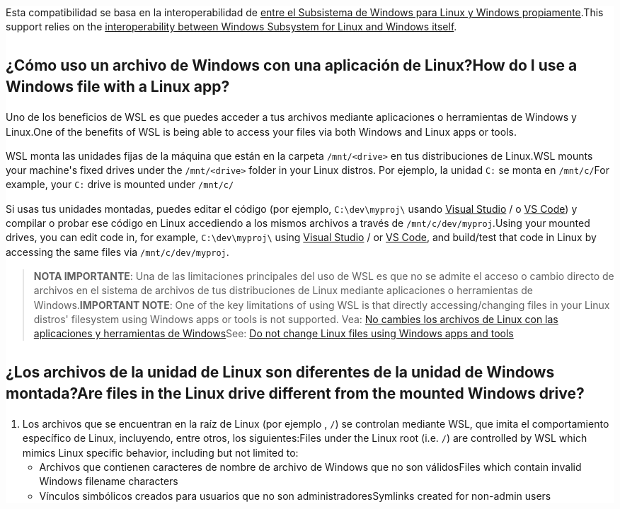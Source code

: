 <span data-ttu-id="b5a83-171">Esta compatibilidad se basa en la interoperabilidad de [ entre el Subsistema de Windows para Linux y Windows propiamente](https://docs.microsoft.com/windows/wsl/interop).</span><span class="sxs-lookup"><span data-stu-id="b5a83-171">This support relies on the [interoperability between Windows Subsystem for Linux and Windows itself](https://docs.microsoft.com/windows/wsl/interop).</span></span>

## <a name="how-do-i-use-a-windows-file-with-a-linux-app"></a><span data-ttu-id="b5a83-172">¿Cómo uso un archivo de Windows con una aplicación de Linux?</span><span class="sxs-lookup"><span data-stu-id="b5a83-172">How do I use a Windows file with a Linux app?</span></span>

<span data-ttu-id="b5a83-173">Uno de los beneficios de WSL es que puedes acceder a tus archivos mediante aplicaciones o herramientas de Windows y Linux.</span><span class="sxs-lookup"><span data-stu-id="b5a83-173">One of the benefits of WSL is being able to access your files via both Windows and Linux apps or tools.</span></span> 

<span data-ttu-id="b5a83-174">WSL monta las unidades fijas de la máquina que están en la carpeta `/mnt/<drive>` en tus distribuciones de Linux.</span><span class="sxs-lookup"><span data-stu-id="b5a83-174">WSL mounts your machine's fixed drives under the `/mnt/<drive>` folder in your Linux distros.</span></span> <span data-ttu-id="b5a83-175">Por ejemplo, la unidad `C:` se monta en `/mnt/c/`</span><span class="sxs-lookup"><span data-stu-id="b5a83-175">For example, your `C:` drive is mounted under `/mnt/c/`</span></span>

<span data-ttu-id="b5a83-176">Si usas tus unidades montadas, puedes editar el código (por ejemplo, `C:\dev\myproj\` usando [Visual Studio](https://visualstudio.microsoft.com/vs/) / o [VS Code](https://code.visualstudio.com/)) y compilar o probar ese código en Linux accediendo a los mismos archivos a través de `/mnt/c/dev/myproj`.</span><span class="sxs-lookup"><span data-stu-id="b5a83-176">Using your mounted drives, you can edit code in, for example, `C:\dev\myproj\` using [Visual Studio](https://visualstudio.microsoft.com/vs/) / or [VS Code](https://code.visualstudio.com/), and build/test that code in Linux by accessing the same files via `/mnt/c/dev/myproj`.</span></span>

> <span data-ttu-id="b5a83-177">**NOTA IMPORTANTE**: Una de las limitaciones principales del uso de WSL es que no se admite el acceso o cambio directo de archivos en el sistema de archivos de tus distribuciones de Linux mediante aplicaciones o herramientas de Windows.</span><span class="sxs-lookup"><span data-stu-id="b5a83-177">**IMPORTANT NOTE**: One of the key limitations of using WSL is that directly accessing/changing files in your Linux distros' filesystem using Windows apps or tools is not supported.</span></span> <span data-ttu-id="b5a83-178">Vea: [No cambies los archivos de Linux con las aplicaciones y herramientas de Windows](https://blogs.msdn.microsoft.com/commandline/2016/11/17/do-not-change-linux-files-using-windows-apps-and-tools/)</span><span class="sxs-lookup"><span data-stu-id="b5a83-178">See: [Do not change Linux files using Windows apps and tools](https://blogs.msdn.microsoft.com/commandline/2016/11/17/do-not-change-linux-files-using-windows-apps-and-tools/)</span></span>

## <a name="are-files-in-the-linux-drive-different-from-the-mounted-windows-drive"></a><span data-ttu-id="b5a83-179">¿Los archivos de la unidad de Linux son diferentes de la unidad de Windows montada?</span><span class="sxs-lookup"><span data-stu-id="b5a83-179">Are files in the Linux drive different from the mounted Windows drive?</span></span>

1. <span data-ttu-id="b5a83-180">Los archivos que se encuentran en la raíz de Linux (por ejemplo , `/`) se controlan mediante WSL, que imita el comportamiento específico de Linux, incluyendo, entre otros, los siguientes:</span><span class="sxs-lookup"><span data-stu-id="b5a83-180">Files under the Linux root (i.e. `/`) are controlled by WSL which mimics Linux specific behavior, including but not limited to:</span></span>
   * <span data-ttu-id="b5a83-181">Archivos que contienen caracteres de nombre de archivo de Windows que no son válidos</span><span class="sxs-lookup"><span data-stu-id="b5a83-181">Files which contain invalid Windows filename characters</span></span>
   * <span data-ttu-id="b5a83-182">Vínculos simbólicos creados para usuarios que no son administradores</span><span class="sxs-lookup"><span data-stu-id="b5a83-182">Symlinks created for non-admin users</span></span>
